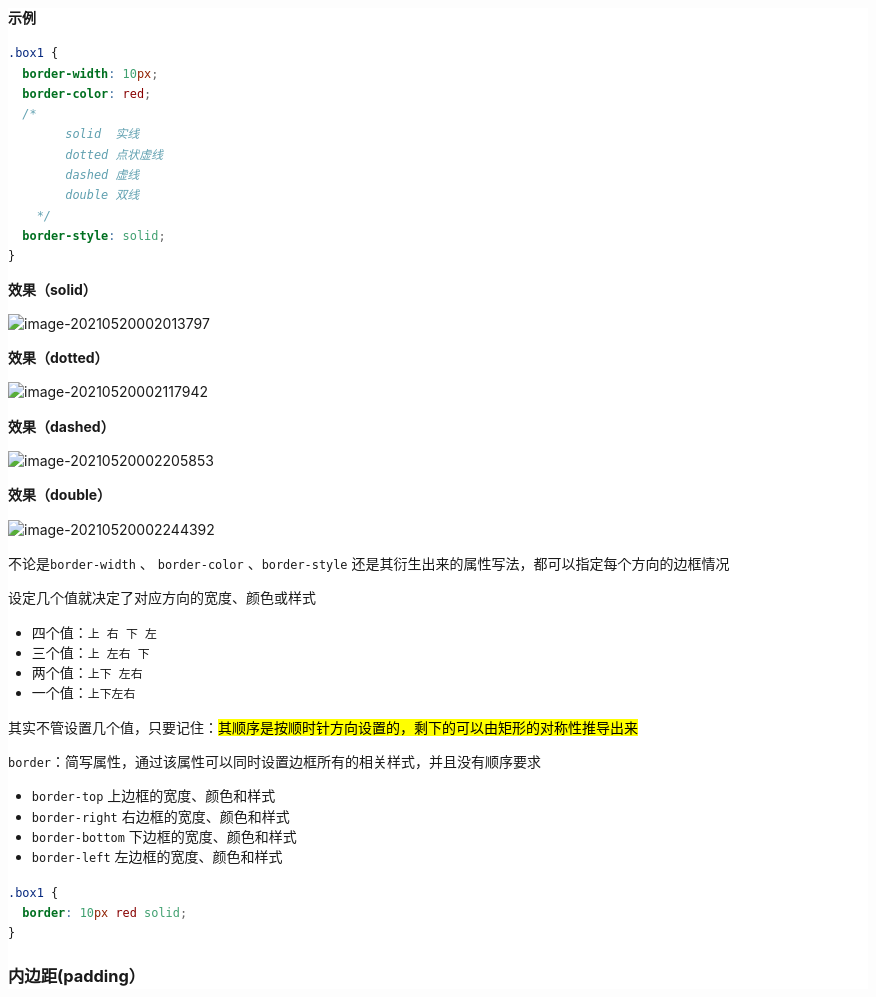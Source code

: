**示例**

```css
.box1 {
  border-width: 10px;
  border-color: red;
  /* 
    	solid  实线 
    	dotted 点状虚线 
    	dashed 虚线 
    	double 双线 
    */
  border-style: solid;
}
```

**效果（solid）**

![image-20210520002013797](https://img-blog.csdnimg.cn/img_convert/2778df9f3e250dcf23e4236f5930a975.png)

**效果（dotted）**

![image-20210520002117942](https://img-blog.csdnimg.cn/img_convert/495c09e33824b3c8f8a83898d6b58104.png)

**效果（dashed）**

![image-20210520002205853](https://img-blog.csdnimg.cn/img_convert/adc3d93c094c2985a64f24687d85d158.png)

**效果（double）**

![image-20210520002244392](https://img-blog.csdnimg.cn/img_convert/8e259e09c458d72c02197ec389a05ec1.png)

不论是`border-width` 、 `border-color` 、`border-style` 还是其衍生出来的属性写法，都可以指定每个方向的边框情况

设定几个值就决定了对应方向的宽度、颜色或样式

- 四个值：`上 右 下 左`
- 三个值：`上 左右 下`
- 两个值：`上下 左右`
- 一个值：`上下左右`

其实不管设置几个值，只要记住：<mark>其顺序是按顺时针方向设置的，剩下的可以由矩形的对称性推导出来</mark>

`border`：简写属性，通过该属性可以同时设置边框所有的相关样式，并且没有顺序要求

- `border-top` 上边框的宽度、颜色和样式
- `border-right` 右边框的宽度、颜色和样式
- `border-bottom` 下边框的宽度、颜色和样式
- `border-left` 左边框的宽度、颜色和样式

```css
.box1 {
  border: 10px red solid;
}
```

### 内边距(padding）
